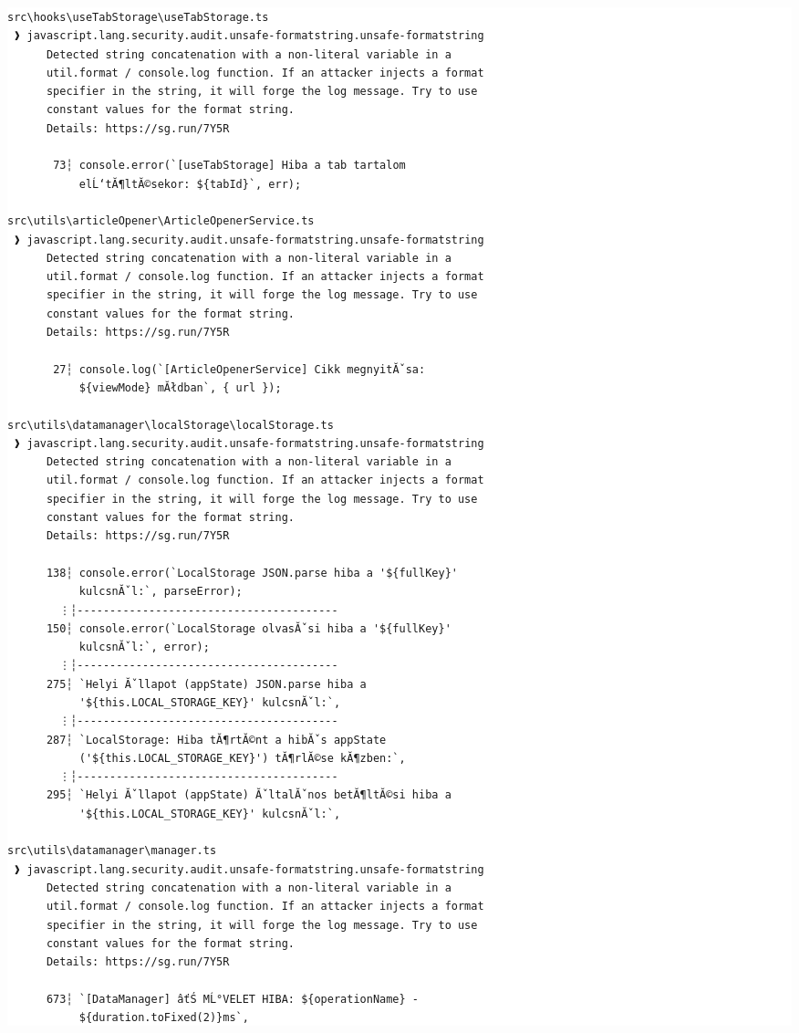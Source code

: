     src\hooks\useTabStorage\useTabStorage.ts
     ❱ javascript.lang.security.audit.unsafe-formatstring.unsafe-formatstring
          Detected string concatenation with a non-literal variable in a
          util.format / console.log function. If an attacker injects a format
          specifier in the string, it will forge the log message. Try to use
          constant values for the format string.
          Details: https://sg.run/7Y5R

           73┆ console.error(`[useTabStorage] Hiba a tab tartalom
               elĹ‘tĂ¶ltĂ©sekor: ${tabId}`, err);

    src\utils\articleOpener\ArticleOpenerService.ts
     ❱ javascript.lang.security.audit.unsafe-formatstring.unsafe-formatstring
          Detected string concatenation with a non-literal variable in a
          util.format / console.log function. If an attacker injects a format
          specifier in the string, it will forge the log message. Try to use
          constant values for the format string.
          Details: https://sg.run/7Y5R

           27┆ console.log(`[ArticleOpenerService] Cikk megnyitĂˇsa:
               ${viewMode} mĂłdban`, { url });

    src\utils\datamanager\localStorage\localStorage.ts
     ❱ javascript.lang.security.audit.unsafe-formatstring.unsafe-formatstring
          Detected string concatenation with a non-literal variable in a
          util.format / console.log function. If an attacker injects a format
          specifier in the string, it will forge the log message. Try to use
          constant values for the format string.
          Details: https://sg.run/7Y5R

          138┆ console.error(`LocalStorage JSON.parse hiba a '${fullKey}'
               kulcsnĂˇl:`, parseError);
            ⋮┆----------------------------------------
          150┆ console.error(`LocalStorage olvasĂˇsi hiba a '${fullKey}'
               kulcsnĂˇl:`, error);
            ⋮┆----------------------------------------
          275┆ `Helyi Ăˇllapot (appState) JSON.parse hiba a
               '${this.LOCAL_STORAGE_KEY}' kulcsnĂˇl:`,
            ⋮┆----------------------------------------
          287┆ `LocalStorage: Hiba tĂ¶rtĂ©nt a hibĂˇs appState
               ('${this.LOCAL_STORAGE_KEY}') tĂ¶rlĂ©se kĂ¶zben:`,
            ⋮┆----------------------------------------
          295┆ `Helyi Ăˇllapot (appState) ĂˇltalĂˇnos betĂ¶ltĂ©si hiba a
               '${this.LOCAL_STORAGE_KEY}' kulcsnĂˇl:`,

    src\utils\datamanager\manager.ts
     ❱ javascript.lang.security.audit.unsafe-formatstring.unsafe-formatstring
          Detected string concatenation with a non-literal variable in a
          util.format / console.log function. If an attacker injects a format
          specifier in the string, it will forge the log message. Try to use
          constant values for the format string.
          Details: https://sg.run/7Y5R

          673┆ `[DataManager] âťŚ MĹ°VELET HIBA: ${operationName} -
               ${duration.toFixed(2)}ms`,
